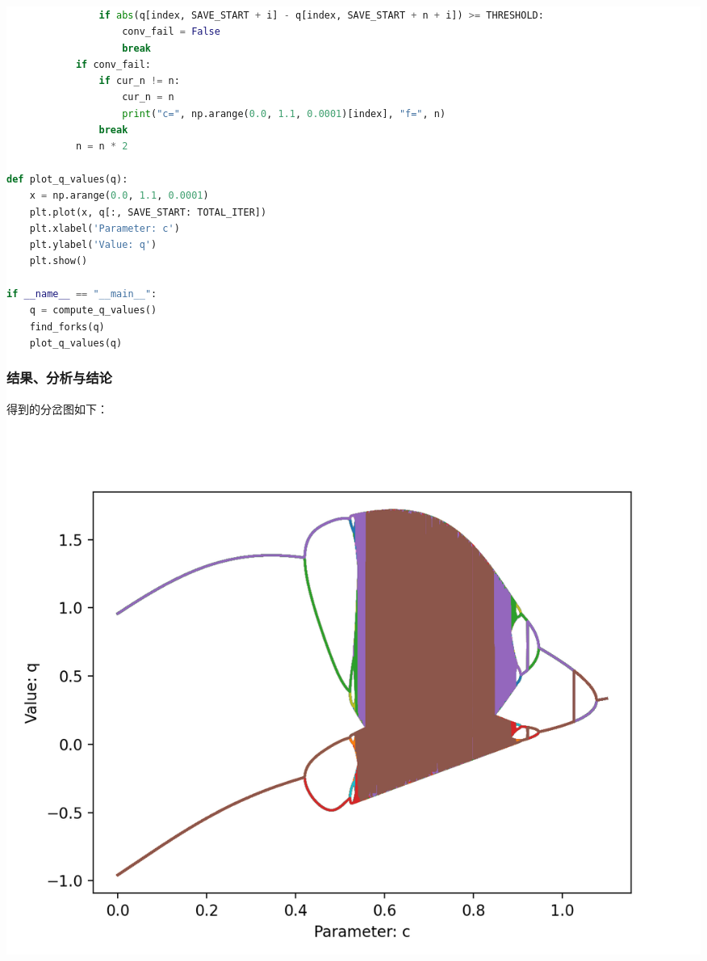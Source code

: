 ```python
                if abs(q[index, SAVE_START + i] - q[index, SAVE_START + n + i]) >= THRESHOLD:
                    conv_fail = False
                    break
            if conv_fail:
                if cur_n != n:
                    cur_n = n
                    print("c=", np.arange(0.0, 1.1, 0.0001)[index], "f=", n)
                break
            n = n * 2

def plot_q_values(q):
    x = np.arange(0.0, 1.1, 0.0001)
    plt.plot(x, q[:, SAVE_START: TOTAL_ITER])
    plt.xlabel('Parameter: c')
    plt.ylabel('Value: q')
    plt.show()

if __name__ == "__main__":
    q = compute_q_values()
    find_forks(q)
    plot_q_values(q)
```

### 结果、分析与结论

得到的分岔图如下：

![](./codes/6_8_1.png)
